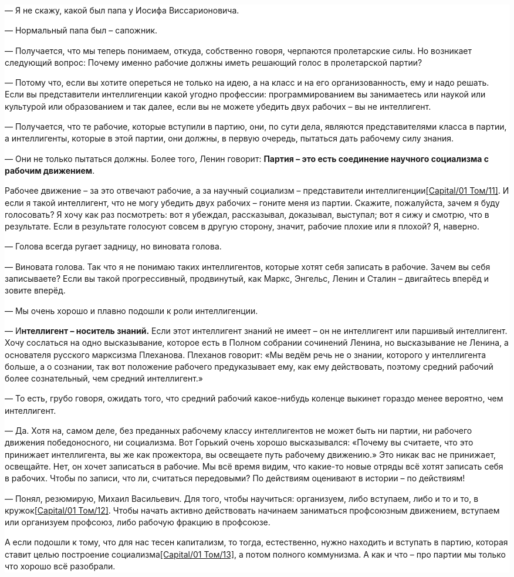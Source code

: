 — Я не скажу, какой был папа у Иосифа Виссарионовича.

— Нормальный папа был – сапожник.

— Получается, что мы теперь понимаем, откуда, собственно говоря, черпаются пролетарские силы. Но возникает следующий вопрос: Почему именно рабочие должны иметь решающий голос в пролетарской партии?

— Потому что, если вы хотите опереться не только на идею, а на класс и на его организованность, ему и надо решать. Если вы представители интеллигенции какой угодно профессии: программированием вы занимаетесь или наукой или культурой или образованием и так далее, если вы не можете убедить двух рабочих – вы не интеллигент.

— Получается, что те рабочие, которые вступили в партию, они, по сути дела, являются представителями класса в партии, а интеллигенты, которые в этой партии, они должны, в первую очередь, пытаться дать рабочему силу знания.

— Они не только пытаться должны. Более того, Ленин говорит: **Партия – это есть соединение научного социализма с рабочим движением**.

Рабочее движение – за это отвечают рабочие, а за научный социализм – представители интеллигенции[[Capital/01 Том/11]](#_ftn11). И если я такой интеллигент, что не могу убедить двух рабочих – гоните меня из партии. Скажите, пожалуйста, зачем я буду голосовать? Я хочу как раз посмотреть: вот я убеждал, рассказывал, доказывал, выступал; вот я сижу и смотрю, что в результате. Если в результате голосуют совсем в другую сторону, значит, рабочие плохие или я плохой? Я, наверно.

— Голова всегда ругает задницу, но виновата голова.

— Виновата голова. Так что я не понимаю таких интеллигентов, которые хотят себя записать в рабочие. Зачем вы себя записываете? Если вы такой прогрессивный, продвинутый, как Маркс, Энгельс, Ленин и Сталин – двигайтесь вперёд и зовите вперёд.

— Мы очень хорошо и плавно подошли к роли интеллигенции.

— И**нтеллигент – носитель знаний.** Если этот интеллигент знаний не имеет – он не интеллигент или паршивый интеллигент. Хочу сослаться на одно высказывание, которое есть в Полном собрании сочинений Ленина, но высказывание не Ленина, а основателя русского марксизма Плеханова. Плеханов говорит: «Мы ведём речь не о знании, которого у интеллигента больше, а о сознании, так вот положение рабочего предуказывает ему, как ему действовать, поэтому средний рабочий более сознательный, чем средний интеллигент.»

— То есть, грубо говоря, ожидать того, что средний рабочий какое-нибудь коленце выкинет гораздо менее вероятно, чем интеллигент.

— Да. Хотя на, самом деле, без преданных рабочему классу интеллигентов не может быть ни партии, ни рабочего движения победоносного, ни социализма. Вот Горький очень хорошо высказывался: «Почему вы считаете, что это принижает интеллигента, вы же как прожектора, вы освещаете путь рабочему движению.» Это никак вас не принижает, освещайте. Нет, он хочет записаться в рабочие. Мы всё время видим, что какие-то новые отряды всё хотят записать себя в рабочих. Чтобы по записи, что ли, считаться передовыми? По действиям оценивают в истории – по действиям!

— Понял, резюмирую, Михаил Васильевич. Для того, чтобы научиться: организуем, либо вступаем, либо и то и то, в кружок[[Capital/01 Том/12]](#_ftn12). Чтобы начать активно действовать начинаем заниматься профсоюзным движением, вступаем или организуем профсоюз, либо рабочую фракцию в профсоюзе.

А если подошли к тому, что для нас тесен капитализм, то тогда, естественно, нужно находить и вступать в партию, которая ставит целью построение социализма[[Capital/01 Том/13]](#_ftn13), а потом полного коммунизма. А как и что – про партии мы только что хорошо всё разобрали.
